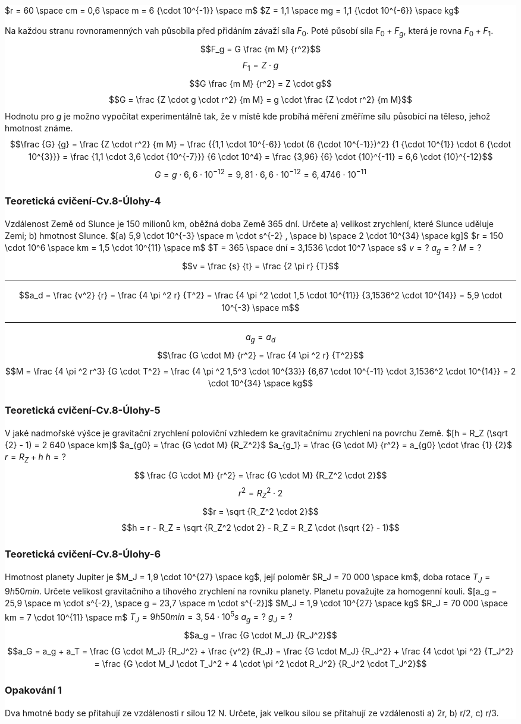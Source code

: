 $r = 60 \space cm = 0,6 \space m = 6 {\cdot 10^{-1}} \space m$
$Z = 1,1 \space mg = 1,1 {\cdot 10^{-6}} \space kg$

Na každou stranu rovnoramenných vah působila před přidáním závaží síla $F_0$. Poté působí síla $F_0 + F_g$, která je rovna $F_0 + F_1$.
$$F_g = G \frac {m M} {r^2}$$
$$F_1 = Z \cdot g$$
$$G \frac {m M} {r^2} = Z \cdot g$$
$$G = \frac {Z \cdot g \cdot r^2} {m M} =  g \cdot \frac {Z  \cdot r^2} {m M}$$
Hodnotu pro $g$ je možno vypočítat experimentálně tak, že v místě kde probíhá měření změříme sílu působící na těleso, jehož hmotnost známe.
$$\frac {G} {g} =  \frac {Z  \cdot r^2} {m M} = \frac {{1,1 \cdot 10^{-6}}  \cdot (6 {\cdot 10^{-1}})^2} {1 {\cdot 10^{1}} \cdot  6 {\cdot 10^{3}}} = \frac {1,1 \cdot 3,6 \cdot {10^{-7}}} {6 \cdot 10^4} = \frac {3,96} {6} \cdot {10}^{-11} = 6,6 \cdot {10}^{-12}$$
$$G = g \cdot 6,6 \cdot {10}^{-12} = 9,81 \cdot 6,6 \cdot {10}^{-12} = 6,4746 \cdot {10}^{-11}$$
### Teoretická cvičení-Cv.8-Úlohy-4
Vzdálenost Země od Slunce je 150 milionů km, oběžná doba Země 365 dní. Určete a) velikost zrychlení, které Slunce uděluje Zemi; b) hmotnost Slunce. $[a) 5,9 \cdot 10^{-3} \space m \cdot s^{-2} , \space b) \space 2 \cdot 10^{34} \space kg]$
$r = 150 \cdot 10^6 \space km = 1,5 \cdot 10^{11} \space m$
$T = 365 \space dní = 3,1536 \cdot 10^7 \space s$
$v = ?$
$a_g = ?$
$M = ?$
$$v = \frac {s} {t} = \frac {2 \pi r} {T}$$
- - -
$$a_d = \frac {v^2} {r} = \frac {4 \pi ^2 r} {T^2} = \frac {4 \pi ^2 \cdot 1,5 \cdot 10^{11}} {3,1536^2 \cdot 10^{14}} = 5,9 \cdot 10^{-3} \space m$$
- - --
$$a_g = a_d$$
$$\frac {G \cdot M} {r^2} = \frac {4 \pi ^2 r} {T^2}$$
$$M = \frac {4 \pi ^2 r^3} {G \cdot T^2} =  \frac {4 \pi ^2 1,5^3 \cdot 10^{33}} {6,67 \cdot 10^{-11} \cdot 3,1536^2 \cdot 10^{14}} =  2 \cdot 10^{34} \space kg$$
### Teoretická cvičení-Cv.8-Úlohy-5
V jaké nadmořské výšce je gravitační zrychlení poloviční vzhledem ke gravitačnímu zrychlení na povrchu Země. $[h = R_Z (\sqrt {2} - 1) = 2 640 \space km]$
$a_{g0} = \frac {G \cdot M} {R_Z^2}$
$a_{g_1} = \frac {G \cdot M} {r^2} = a_{g0} \cdot \frac {1} {2}$
$r = R_Z + h$
$h = ?$
$$ \frac {G \cdot M} {r^2} =  \frac {G \cdot M} {R_Z^2 \cdot 2}$$
$$r^2 = R_Z^2 \cdot 2$$
$$r = \sqrt {R_Z^2 \cdot 2}$$
$$h = r - R_Z = \sqrt {R_Z^2 \cdot 2} - R_Z = R_Z \cdot (\sqrt {2} - 1)$$
### Teoretická cvičení-Cv.8-Úlohy-6
Hmotnost planety Jupiter je $M_J = 1,9 \cdot 10^{27} \space kg$, její poloměr $R_J = 70 000 \space km$, doba rotace $T_J = 9 h 50 min$. Určete velikost gravitačního a tíhového zrychlení na rovníku planety. Planetu považujte za homogenní kouli. $[a_g = 25,9 \space m \cdot s^{-2}, \space g = 23,7 \space m \cdot s^{-2}]$
$M_J = 1,9 \cdot 10^{27} \space kg$
$R_J = 70 000 \space km = 7 \cdot 10^{11} \space m$
$T_J = 9 h 50 min = 3,54 \cdot 10^5 s$
$a_g = ?$
$g_J = ?$
$$a_g = \frac {G \cdot M_J} {R_J^2}$$
$$a_G = a_g + a_T =  \frac {G \cdot M_J} {R_J^2} + \frac {v^2} {R_J} = \frac {G \cdot M_J} {R_J^2} + \frac {4 \cdot \pi ^2} {T_J^2} = \frac {G \cdot M_J \cdot T_J^2 +  4 \cdot \pi ^2 \cdot R_J^2} {R_J^2 \cdot T_J^2}$$
### Opakování 1
Dva hmotné body se přitahují ze vzdálenosti r silou 12 N. Určete, jak velkou silou se přitahují
ze vzdálenosti a) 2r, b) r/2, c) r/3.